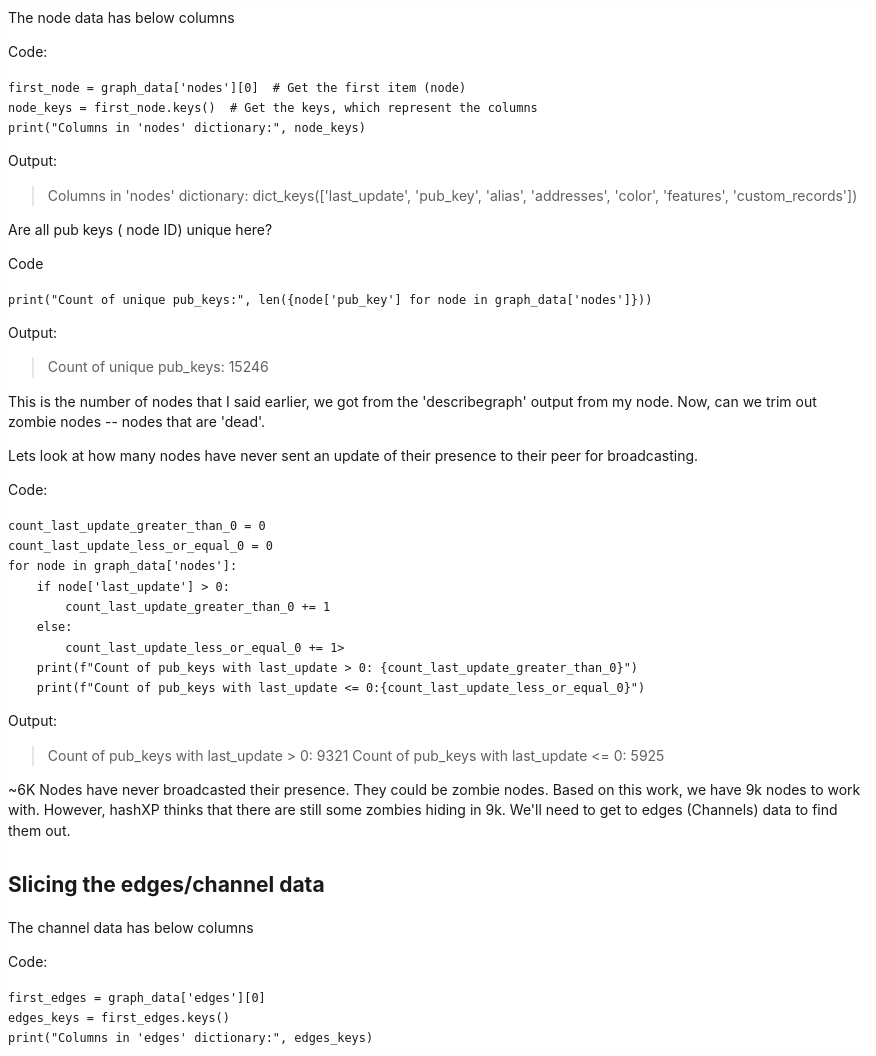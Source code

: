 The node data has below columns

Code:

    first_node = graph_data['nodes'][0]  # Get the first item (node)
    node_keys = first_node.keys()  # Get the keys, which represent the columns
    print("Columns in 'nodes' dictionary:", node_keys)

Output:

> Columns in 'nodes' dictionary: dict_keys(['last_update', 'pub_key', 'alias', 'addresses', 'color', 'features', 'custom_records'])

Are all pub keys ( node ID) unique here?

Code

    print("Count of unique pub_keys:", len({node['pub_key'] for node in graph_data['nodes']}))

Output:

> Count of unique pub_keys: 15246

This is the number of nodes that I said earlier, we got from the 'describegraph' output from my node. Now, can we trim out zombie nodes -- nodes that are 'dead'.

Lets look at how many nodes have never sent an update of their presence to their peer for broadcasting.

Code:

   
    count_last_update_greater_than_0 = 0
    count_last_update_less_or_equal_0 = 0
    for node in graph_data['nodes']:
        if node['last_update'] > 0:
            count_last_update_greater_than_0 += 1
        else:
            count_last_update_less_or_equal_0 += 1>
        print(f"Count of pub_keys with last_update > 0: {count_last_update_greater_than_0}")
        print(f"Count of pub_keys with last_update <= 0:{count_last_update_less_or_equal_0}")

Output:

> Count of pub_keys with last_update > 0: 9321
Count of pub_keys with last_update <= 0: 5925

~6K Nodes have never broadcasted their presence. They could be zombie nodes. Based on this work, we have 9k nodes to work with. However, hashXP thinks that there are still some zombies hiding in 9k. We'll need to get to edges (Channels) data to find them out.



## Slicing the edges/channel data

The channel data has below columns

Code:

    first_edges = graph_data['edges'][0]  
    edges_keys = first_edges.keys() 
    print("Columns in 'edges' dictionary:", edges_keys)
